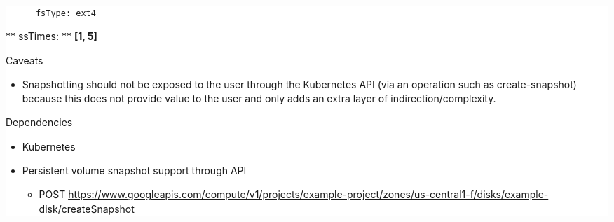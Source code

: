 		  fsType: ext4

** ssTimes: ** **[1, 5]**

 Caveats

* Snapshotting should not be exposed to the user through the Kubernetes API (via an operation such as create-snapshot) because this does not provide value to the user and only adds an extra layer of indirection/complexity.


 Dependencies

* Kubernetes

* Persistent volume snapshot support through API

    * POST https://www.googleapis.com/compute/v1/projects/example-project/zones/us-central1-f/disks/example-disk/createSnapshot




[![Analytics](https://kubernetes-site.appspot.com/UA-36037335-10/GitHub/docs/design/volume-snapshotting.md?pixel)]()

